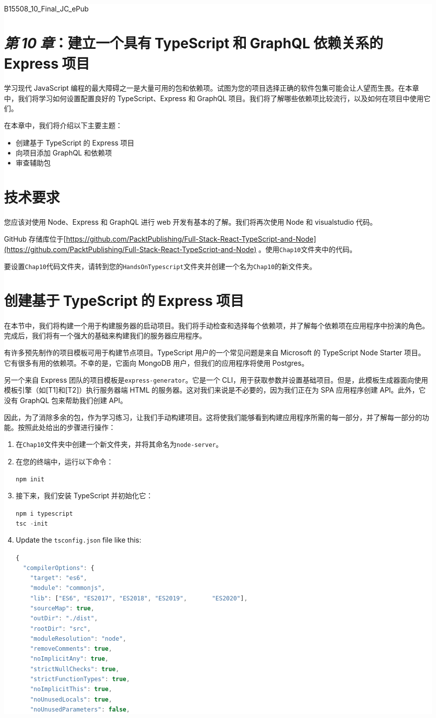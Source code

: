 B15508_10_Final_JC_ePub

# *第 10 章*：建立一个具有 TypeScript 和 GraphQL 依赖关系的 Express 项目

学习现代 JavaScript 编程的最大障碍之一是大量可用的包和依赖项。试图为您的项目选择正确的软件包集可能会让人望而生畏。在本章中，我们将学习如何设置配置良好的 TypeScript、Express 和 GraphQL 项目。我们将了解哪些依赖项比较流行，以及如何在项目中使用它们。

在本章中，我们将介绍以下主要主题：

*   创建基于 TypeScript 的 Express 项目
*   向项目添加 GraphQL 和依赖项
*   审查辅助包

# 技术要求

您应该对使用 Node、Express 和 GraphQL 进行 web 开发有基本的了解。我们将再次使用 Node 和 visualstudio 代码。

GitHub 存储库位于[https://github.com/PacktPublishing/Full-Stack-React-TypeScript-and-Node](https://github.com/PacktPublishing/Full-Stack-React-TypeScript-and-Node) 。使用`Chap10`文件夹中的代码。

要设置`Chap10`代码文件夹，请转到您的`HandsOnTypescript`文件夹并创建一个名为`Chap10`的新文件夹。

# 创建基于 TypeScript 的 Express 项目

在本节中，我们将构建一个用于构建服务器的启动项目。我们将手动检查和选择每个依赖项，并了解每个依赖项在应用程序中扮演的角色。完成后，我们将有一个强大的基础来构建我们的服务器应用程序。

有许多预先制作的项目模板可用于构建节点项目。TypeScript 用户的一个常见问题是来自 Microsoft 的 TypeScript Node Starter 项目。它有很多有用的依赖项。不幸的是，它面向 MongoDB 用户，但我们的应用程序将使用 Postgres。

另一个来自 Express 团队的项目模板是`express-generator`。它是一个 CLI，用于获取参数并设置基础项目。但是，此模板生成器面向使用模板引擎（如[T1]和[T2]）执行服务器端 HTML 的服务器。这对我们来说是不必要的，因为我们正在为 SPA 应用程序创建 API。此外，它没有 GraphQL 包来帮助我们创建 API。

因此，为了消除多余的包，作为学习练习，让我们手动构建项目。这将使我们能够看到构建应用程序所需的每一部分，并了解每一部分的功能。按照此处给出的步骤进行操作：

1.  在`Chap10`文件夹中创建一个新文件夹，并将其命名为`node-server`。
2.  在您的终端中，运行以下命令：

    ```js
    npm init 
    ```

3.  接下来，我们安装 TypeScript 并初始化它：

    ```js
    npm i typescript
    tsc -init
    ```

4.  Update the `tsconfig.json` file like this:

    ```js
    {
      "compilerOptions": {
        "target": "es6",
        "module": "commonjs",
        "lib": ["ES6", "ES2017", "ES2018", "ES2019",       "ES2020"],
        "sourceMap": true,
        "outDir": "./dist",
        "rootDir": "src",
        "moduleResolution": "node",
        "removeComments": true,
        "noImplicitAny": true,
        "strictNullChecks": true,
        "strictFunctionTypes": true,
        "noImplicitThis": true,
        "noUnusedLocals": true,
        "noUnusedParameters": false,